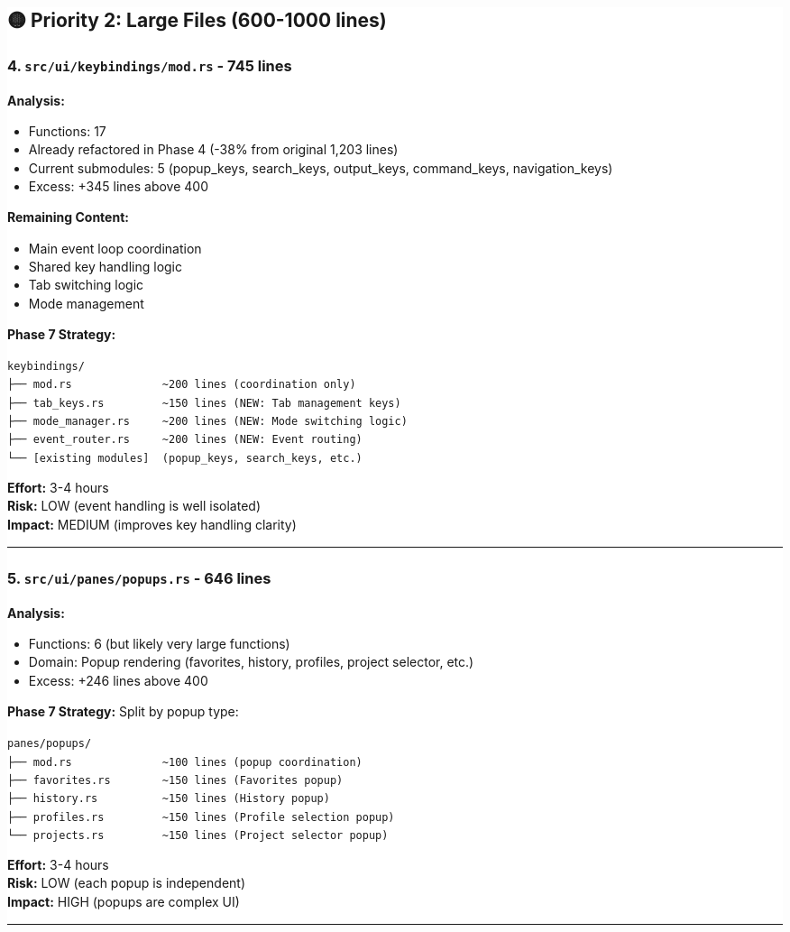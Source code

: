 ## 🟡 Priority 2: Large Files (600-1000 lines)

### 4. `src/ui/keybindings/mod.rs` - 745 lines
**Analysis:**
- Functions: 17
- Already refactored in Phase 4 (-38% from original 1,203 lines)
- Current submodules: 5 (popup_keys, search_keys, output_keys, command_keys, navigation_keys)
- Excess: +345 lines above 400

**Remaining Content:**
- Main event loop coordination
- Shared key handling logic
- Tab switching logic
- Mode management

**Phase 7 Strategy:**
```
keybindings/
├── mod.rs              ~200 lines (coordination only)
├── tab_keys.rs         ~150 lines (NEW: Tab management keys)
├── mode_manager.rs     ~200 lines (NEW: Mode switching logic)
├── event_router.rs     ~200 lines (NEW: Event routing)
└── [existing modules]  (popup_keys, search_keys, etc.)
```

**Effort:** 3-4 hours  
**Risk:** LOW (event handling is well isolated)  
**Impact:** MEDIUM (improves key handling clarity)

---

### 5. `src/ui/panes/popups.rs` - 646 lines
**Analysis:**
- Functions: 6 (but likely very large functions)
- Domain: Popup rendering (favorites, history, profiles, project selector, etc.)
- Excess: +246 lines above 400

**Phase 7 Strategy:**
Split by popup type:
```
panes/popups/
├── mod.rs              ~100 lines (popup coordination)
├── favorites.rs        ~150 lines (Favorites popup)
├── history.rs          ~150 lines (History popup)
├── profiles.rs         ~150 lines (Profile selection popup)
└── projects.rs         ~150 lines (Project selector popup)
```

**Effort:** 3-4 hours  
**Risk:** LOW (each popup is independent)  
**Impact:** HIGH (popups are complex UI)

---
